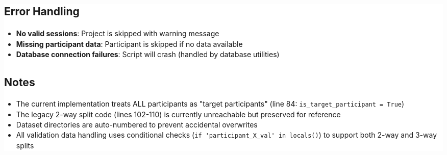## Error Handling

- **No valid sessions**: Project is skipped with warning message
- **Missing participant data**: Participant is skipped if no data available
- **Database connection failures**: Script will crash (handled by database utilities)

## Notes

- The current implementation treats ALL participants as "target participants" (line 84: `is_target_participant = True`)
- The legacy 2-way split code (lines 102-110) is currently unreachable but preserved for reference
- Dataset directories are auto-numbered to prevent accidental overwrites
- All validation data handling uses conditional checks (`if 'participant_X_val' in locals()`) to support both 2-way and 3-way splits
